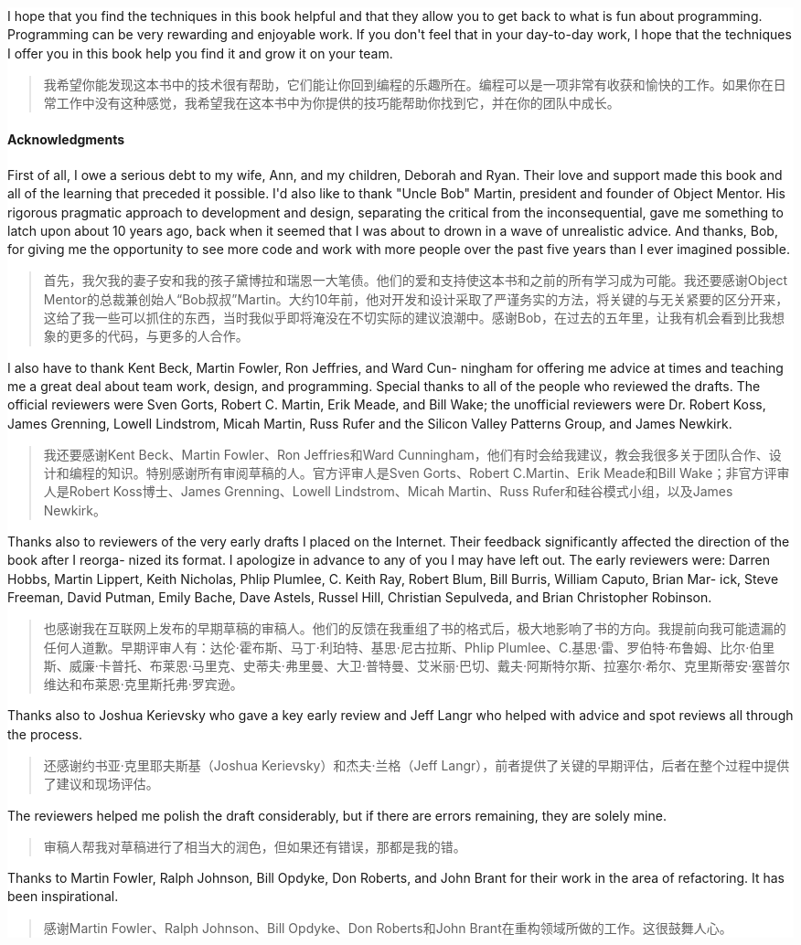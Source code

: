 I hope that you find the techniques in this book helpful and that they allow you to get back to what is fun about programming. Programming can be very rewarding and enjoyable work. If you don't feel that in your day-to-day work, I hope that the techniques I offer you in this book help you find it and grow it on your team.

> 我希望你能发现这本书中的技术很有帮助，它们能让你回到编程的乐趣所在。编程可以是一项非常有收获和愉快的工作。如果你在日常工作中没有这种感觉，我希望我在这本书中为你提供的技巧能帮助你找到它，并在你的团队中成长。

#### Acknowledgments

First of all, I owe a serious debt to my wife, Ann, and my children, Deborah and Ryan. Their love and support made this book and all of the learning that preceded it possible. I'd also like to thank "Uncle Bob" Martin, president and founder of Object Mentor. His rigorous pragmatic approach to development and design, separating the critical from the inconsequential, gave me something to latch upon about 10 years ago, back when it seemed that I was about to drown in a wave of unrealistic advice. And thanks, Bob, for giving me the opportunity to see more code and work with more people over the past five years than I ever imagined possible.

> 首先，我欠我的妻子安和我的孩子黛博拉和瑞恩一大笔债。他们的爱和支持使这本书和之前的所有学习成为可能。我还要感谢Object Mentor的总裁兼创始人“Bob叔叔”Martin。大约10年前，他对开发和设计采取了严谨务实的方法，将关键的与无关紧要的区分开来，这给了我一些可以抓住的东西，当时我似乎即将淹没在不切实际的建议浪潮中。感谢Bob，在过去的五年里，让我有机会看到比我想象的更多的代码，与更多的人合作。

I also have to thank Kent Beck, Martin Fowler, Ron Jeffries, and Ward Cun- ningham for offering me advice at times and teaching me a great deal about team work, design, and programming. Special thanks to all of the people who reviewed the drafts. The official reviewers were Sven Gorts, Robert C. Martin, Erik Meade, and Bill Wake; the unofficial reviewers were Dr. Robert Koss, James Grenning, Lowell Lindstrom, Micah Martin, Russ Rufer and the Silicon Valley Patterns Group, and James Newkirk.

> 我还要感谢Kent Beck、Martin Fowler、Ron Jeffries和Ward Cunningham，他们有时会给我建议，教会我很多关于团队合作、设计和编程的知识。特别感谢所有审阅草稿的人。官方评审人是Sven Gorts、Robert C.Martin、Erik Meade和Bill Wake；非官方评审人是Robert Koss博士、James Grenning、Lowell Lindstrom、Micah Martin、Russ Rufer和硅谷模式小组，以及James Newkirk。

Thanks also to reviewers of the very early drafts I placed on the Internet. Their feedback significantly affected the direction of the book after I reorga- nized its format. I apologize in advance to any of you I may have left out. The early reviewers were: Darren Hobbs, Martin Lippert, Keith Nicholas, Phlip Plumlee, C. Keith Ray, Robert Blum, Bill Burris, William Caputo, Brian Mar- ick, Steve Freeman, David Putman, Emily Bache, Dave Astels, Russel Hill, Christian Sepulveda, and Brian Christopher Robinson.

> 也感谢我在互联网上发布的早期草稿的审稿人。他们的反馈在我重组了书的格式后，极大地影响了书的方向。我提前向我可能遗漏的任何人道歉。早期评审人有：达伦·霍布斯、马丁·利珀特、基思·尼古拉斯、Phlip Plumlee、C.基思·雷、罗伯特·布鲁姆、比尔·伯里斯、威廉·卡普托、布莱恩·马里克、史蒂夫·弗里曼、大卫·普特曼、艾米丽·巴切、戴夫·阿斯特尔斯、拉塞尔·希尔、克里斯蒂安·塞普尔维达和布莱恩·克里斯托弗·罗宾逊。

Thanks also to Joshua Kerievsky who gave a key early review and Jeff Langr who helped with advice and spot reviews all through the process.

> 还感谢约书亚·克里耶夫斯基（Joshua Kerievsky）和杰夫·兰格（Jeff Langr），前者提供了关键的早期评估，后者在整个过程中提供了建议和现场评估。

The reviewers helped me polish the draft considerably, but if there are errors remaining, they are solely mine.

> 审稿人帮我对草稿进行了相当大的润色，但如果还有错误，那都是我的错。

Thanks to Martin Fowler, Ralph Johnson, Bill Opdyke, Don Roberts, and John Brant for their work in the area of refactoring. It has been inspirational.

> 感谢Martin Fowler、Ralph Johnson、Bill Opdyke、Don Roberts和John Brant在重构领域所做的工作。这很鼓舞人心。

